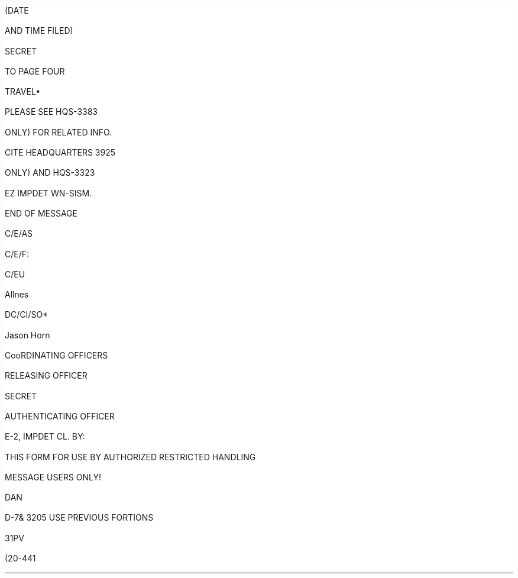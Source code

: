 (DATE

AND TIME FILED)

SECRET

TO PAGE FOUR

TRAVEL•

PLEASE SEE HQS-3383

ONLY) FOR RELATED INFO.

CITE HEADQUARTERS 3925

ONLY) AND HQS-3323

EZ IMPDET WN-SISM.

END OF MESSAGE

C/E/AS

C/E/F:

C/EU

Allnes

DC/CI/SO*

Jason Horn

CooRDINATING OFFICERS

RELEASING OFFICER

SECRET

AUTHENTICATING OFFICER

E-2, IMPDET CL. BY:

THIS FORM FOR USE BY AUTHORIZED RESTRICTED HANDLING

MESSAGE USERS ONLY!

DAN

D-7& 3205 USE PREVIOUS FORTIONS

31PV

(20-441

---

